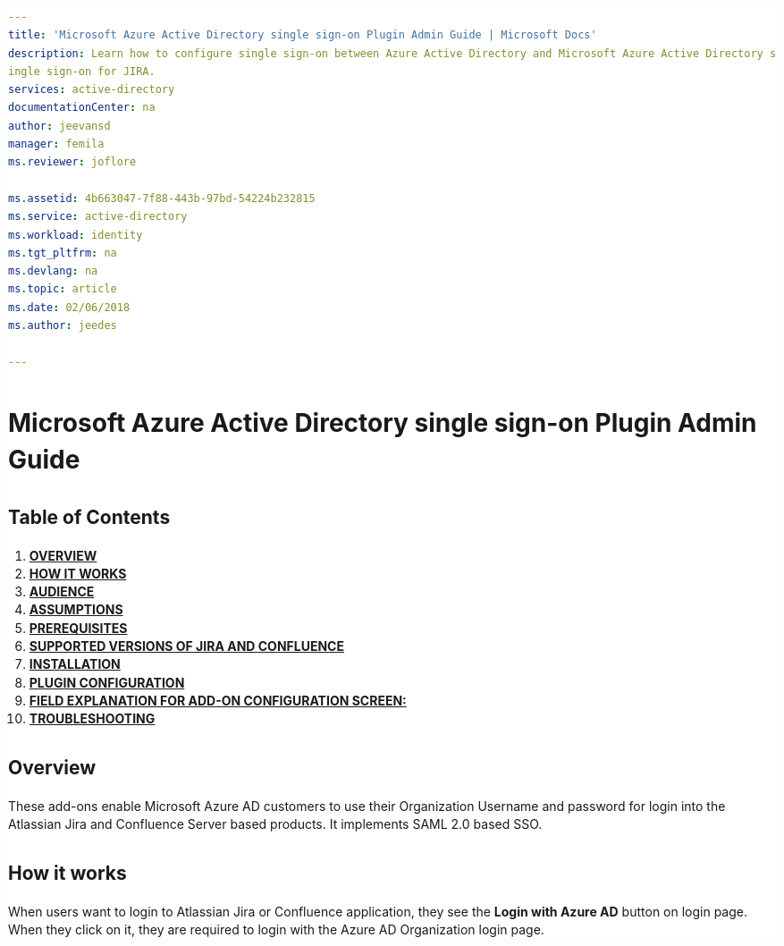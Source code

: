 ```yaml
---
title: 'Microsoft Azure Active Directory single sign-on Plugin Admin Guide | Microsoft Docs'
description: Learn how to configure single sign-on between Azure Active Directory and Microsoft Azure Active Directory single sign-on for JIRA.
services: active-directory
documentationCenter: na
author: jeevansd
manager: femila
ms.reviewer: joflore

ms.assetid: 4b663047-7f88-443b-97bd-54224b232815
ms.service: active-directory
ms.workload: identity
ms.tgt_pltfrm: na
ms.devlang: na
ms.topic: article
ms.date: 02/06/2018
ms.author: jeedes

---
```

# Microsoft Azure Active Directory single sign-on Plugin Admin Guide

## Table of Contents

1. **[OVERVIEW](#overview)**
2. **[HOW IT WORKS](#how-it-works)**
3. **[AUDIENCE](#audience)**
4. **[ASSUMPTIONS](#assumptions)**
5. **[PREREQUISITES](#prerequisites)**
6. **[SUPPORTED VERSIONS OF JIRA AND CONFLUENCE](#supported-versions-of-jira-and-confluence)**
7. **[INSTALLATION](#installation)**
8. **[PLUGIN CONFIGURATION](#plugin-configuration)**
9. **[FIELD EXPLANATION FOR ADD-ON CONFIGURATION SCREEN:](#field-explanation-for-add---on-configuration-screen:)**
10. **[TROUBLESHOOTING](#troubleshooting)**

## Overview

These add-ons enable Microsoft Azure AD customers to use their Organization Username and password for login into the Atlassian Jira and Confluence Server based products. It implements SAML 2.0 based SSO.

## How it works

When users want to login to Atlassian Jira or Confluence application, they see the **Login with Azure AD** button on login page. When they click on it, they are required to login with the Azure AD Organization login page.
